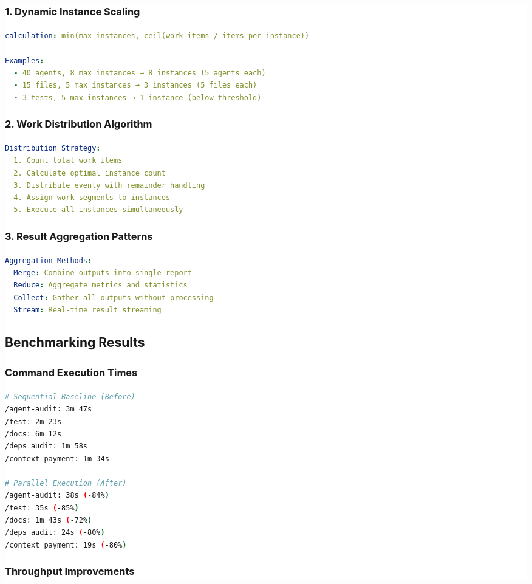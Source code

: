 ### 1. Dynamic Instance Scaling

```yaml
calculation: min(max_instances, ceil(work_items / items_per_instance))

Examples:
  - 40 agents, 8 max instances → 8 instances (5 agents each)
  - 15 files, 5 max instances → 3 instances (5 files each)
  - 3 tests, 5 max instances → 1 instance (below threshold)
```

### 2. Work Distribution Algorithm

```yaml
Distribution Strategy:
  1. Count total work items
  2. Calculate optimal instance count
  3. Distribute evenly with remainder handling
  4. Assign work segments to instances
  5. Execute all instances simultaneously
```

### 3. Result Aggregation Patterns

```yaml
Aggregation Methods:
  Merge: Combine outputs into single report
  Reduce: Aggregate metrics and statistics
  Collect: Gather all outputs without processing
  Stream: Real-time result streaming
```

## Benchmarking Results

### Command Execution Times

```bash
# Sequential Baseline (Before)
/agent-audit: 3m 47s
/test: 2m 23s
/docs: 6m 12s
/deps audit: 1m 58s
/context payment: 1m 34s

# Parallel Execution (After)
/agent-audit: 38s (-84%)
/test: 35s (-85%)
/docs: 1m 43s (-72%)
/deps audit: 24s (-80%)
/context payment: 19s (-80%)
```

### Throughput Improvements
